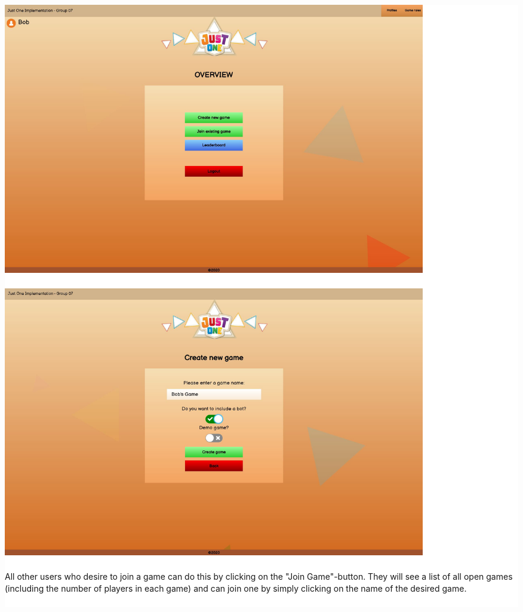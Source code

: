 <img src="https://github.com/SoPra-Group-07/client/blob/master/screenshots/overview.JPG" alt="overview" width="700"/>
<br><br>
<img src="https://github.com/SoPra-Group-07/client/blob/master/screenshots/newGame.JPG" alt="New Game" width="700"/>
<br><br>
All other users who desire to join a game can do this by clicking on the "Join Game"-button. They will see a list of all open games (including the number of players in each game) and can join one by simply clicking on the name of the desired game.
<br><br>